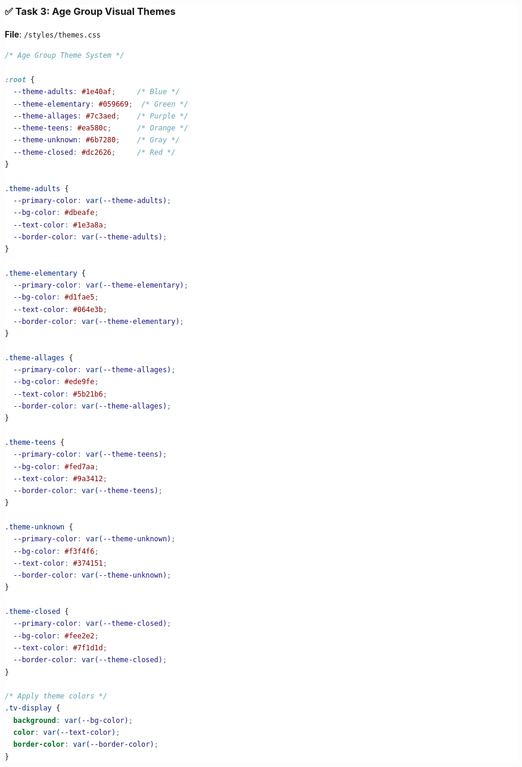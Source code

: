 ### ✅ Task 3: Age Group Visual Themes
**File**: `/styles/themes.css`

```css
/* Age Group Theme System */

:root {
  --theme-adults: #1e40af;     /* Blue */
  --theme-elementary: #059669;  /* Green */
  --theme-allages: #7c3aed;    /* Purple */
  --theme-teens: #ea580c;      /* Orange */
  --theme-unknown: #6b7280;    /* Gray */
  --theme-closed: #dc2626;     /* Red */
}

.theme-adults {
  --primary-color: var(--theme-adults);
  --bg-color: #dbeafe;
  --text-color: #1e3a8a;
  --border-color: var(--theme-adults);
}

.theme-elementary {
  --primary-color: var(--theme-elementary);
  --bg-color: #d1fae5;
  --text-color: #064e3b;
  --border-color: var(--theme-elementary);
}

.theme-allages {
  --primary-color: var(--theme-allages);
  --bg-color: #ede9fe;
  --text-color: #5b21b6;
  --border-color: var(--theme-allages);
}

.theme-teens {
  --primary-color: var(--theme-teens);
  --bg-color: #fed7aa;
  --text-color: #9a3412;
  --border-color: var(--theme-teens);
}

.theme-unknown {
  --primary-color: var(--theme-unknown);
  --bg-color: #f3f4f6;
  --text-color: #374151;
  --border-color: var(--theme-unknown);
}

.theme-closed {
  --primary-color: var(--theme-closed);
  --bg-color: #fee2e2;
  --text-color: #7f1d1d;
  --border-color: var(--theme-closed);
}

/* Apply theme colors */
.tv-display {
  background: var(--bg-color);
  color: var(--text-color);
  border-color: var(--border-color);
}
```